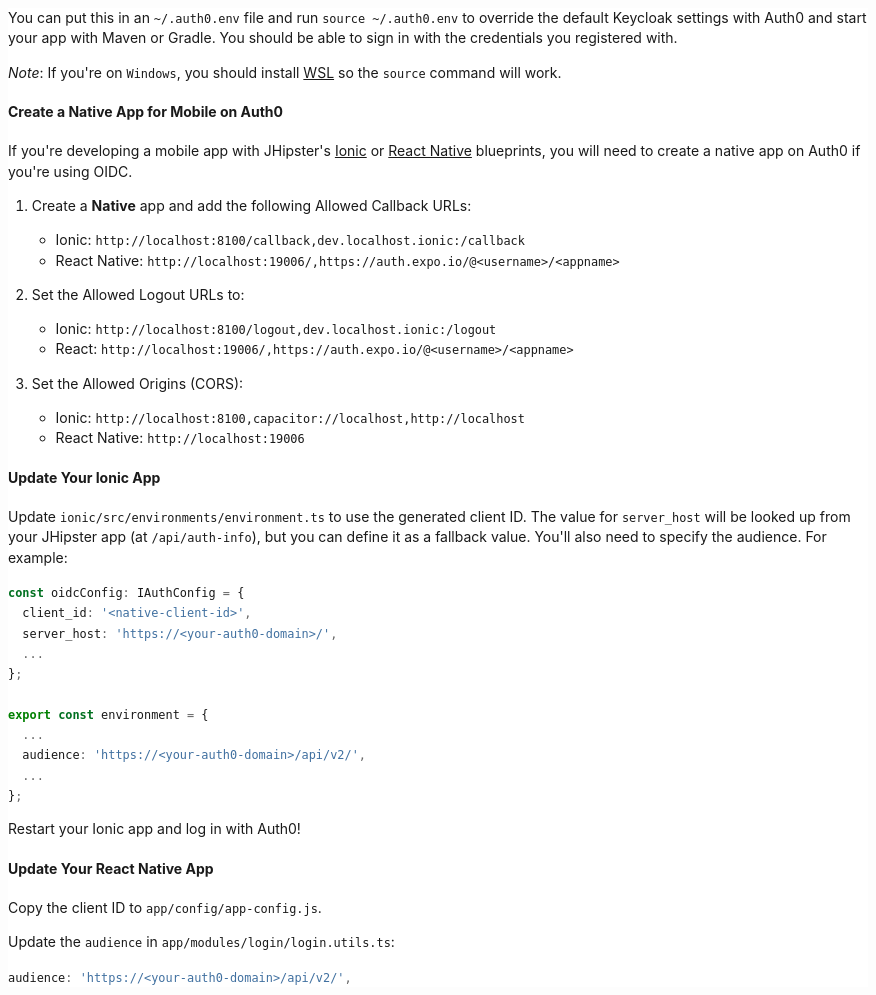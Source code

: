 You can put this in an `~/.auth0.env` file and run `source ~/.auth0.env` to override the default Keycloak settings with Auth0 and start your app with Maven or Gradle. You should be able to sign in with the credentials you registered with.

_Note_: If you're on `Windows`, you should install [WSL](https://docs.microsoft.com/en-us/windows/wsl/install-win10) so the `source` command will work.

<a name="create-native-app-auth0"></a>
#### Create a Native App for Mobile on Auth0

If you're developing a mobile app with JHipster's [Ionic](https://github.com/jhipster/generator-jhipster-ionic) or [React Native](https://github.com/jhipster/generator-jhipster-react-native) blueprints, you will need to create a native app on Auth0 if you're using OIDC.

1. Create a **Native** app and add the following Allowed Callback URLs:

    - Ionic: `http://localhost:8100/callback,dev.localhost.ionic:/callback`
    - React Native: `http://localhost:19006/,https://auth.expo.io/@<username>/<appname>`

2. Set the Allowed Logout URLs to:

    - Ionic: `http://localhost:8100/logout,dev.localhost.ionic:/logout`
    - React: `http://localhost:19006/,https://auth.expo.io/@<username>/<appname>`

3. Set the Allowed Origins (CORS):

    - Ionic: `http://localhost:8100,capacitor://localhost,http://localhost`
    - React Native: `http://localhost:19006`

#### Update Your Ionic App

Update `ionic/src/environments/environment.ts` to use the generated client ID. The value for `server_host` will be looked up from your JHipster app (at `/api/auth-info`), but you can define it as a fallback value. You'll also need to specify the audience. For example:

```ts
const oidcConfig: IAuthConfig = {
  client_id: '<native-client-id>',
  server_host: 'https://<your-auth0-domain>/',
  ...
};

export const environment = {
  ...
  audience: 'https://<your-auth0-domain>/api/v2/',
  ...
};
```

Restart your Ionic app and log in with Auth0!

#### Update Your React Native App

Copy the client ID to `app/config/app-config.js`.

Update the `audience` in `app/modules/login/login.utils.ts`:

```ts
audience: 'https://<your-auth0-domain>/api/v2/',
```
